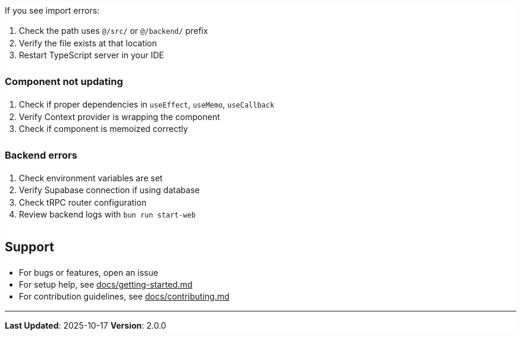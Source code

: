 If you see import errors:
1. Check the path uses `@/src/` or `@/backend/` prefix
2. Verify the file exists at that location
3. Restart TypeScript server in your IDE

### Component not updating

1. Check if proper dependencies in `useEffect`, `useMemo`, `useCallback`
2. Verify Context provider is wrapping the component
3. Check if component is memoized correctly

### Backend errors

1. Check environment variables are set
2. Verify Supabase connection if using database
3. Check tRPC router configuration
4. Review backend logs with `bun run start-web`

## Support

- For bugs or features, open an issue
- For setup help, see [docs/getting-started.md](docs/getting-started.md)
- For contribution guidelines, see [docs/contributing.md](docs/contributing.md)

---

**Last Updated**: 2025-10-17
**Version**: 2.0.0
